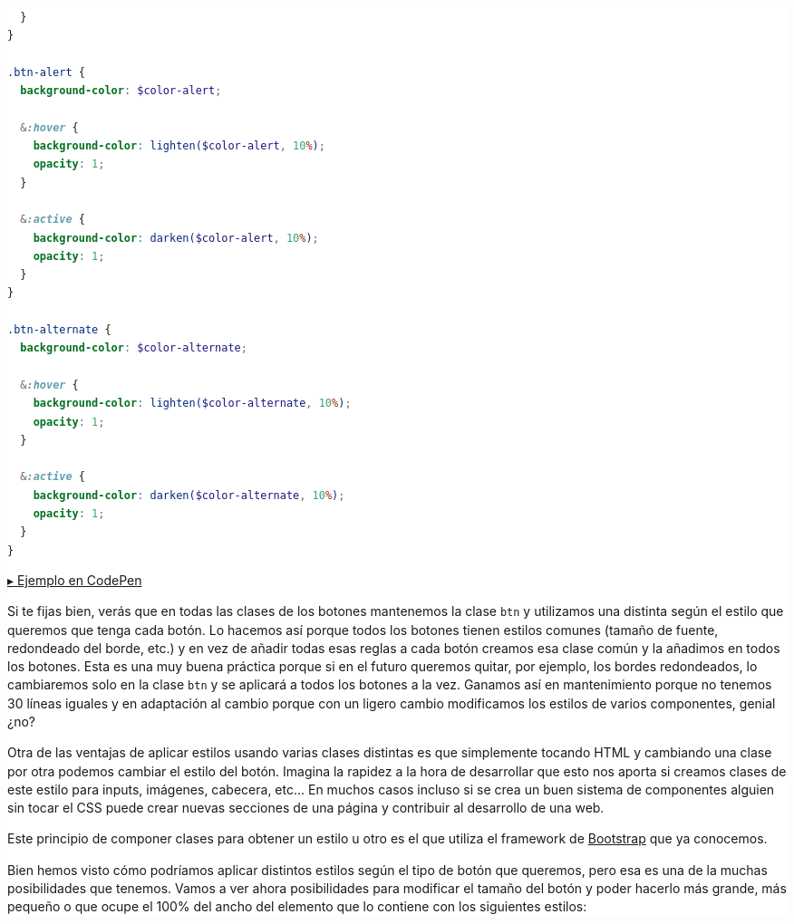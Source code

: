 ```scss
  }
}

.btn-alert {
  background-color: $color-alert;

  &:hover {
    background-color: lighten($color-alert, 10%);
    opacity: 1;
  }

  &:active {
    background-color: darken($color-alert, 10%);
    opacity: 1;
  }
}

.btn-alternate {
  background-color: $color-alternate;

  &:hover {
    background-color: lighten($color-alternate, 10%);
    opacity: 1;
  }

  &:active {
    background-color: darken($color-alternate, 10%);
    opacity: 1;
  }
}
```

[&rtrif; Ejemplo en CodePen](https://codepen.io/adalab/pen/QJwrGQ)

Si te fijas bien, verás que en todas las clases de los botones mantenemos la clase `btn` y utilizamos una distinta según el estilo que queremos que tenga cada botón. Lo hacemos así porque todos los botones tienen estilos comunes (tamaño de fuente, redondeado del borde, etc.) y en vez de añadir todas esas reglas a cada botón creamos esa clase común y la añadimos en todos los botones. Esta es una muy buena práctica porque si en el futuro queremos quitar, por ejemplo, los bordes redondeados, lo cambiaremos solo en la clase `btn` y se aplicará a todos los botones a la vez. Ganamos así en mantenimiento porque no tenemos 30 líneas iguales y en adaptación al cambio porque con un ligero cambio modificamos los estilos de varios componentes, genial ¿no?

Otra de las ventajas de aplicar estilos usando varias clases distintas es que simplemente tocando HTML y cambiando una clase por otra podemos cambiar el estilo del botón. Imagina la rapidez a la hora de desarrollar que esto nos aporta si creamos clases de este estilo para inputs, imágenes, cabecera, etc... En muchos casos incluso si se crea un buen sistema de componentes alguien sin tocar el CSS puede crear nuevas secciones de una página y contribuir al desarrollo de una web.

Este principio de componer clases para obtener un estilo u otro es el que utiliza el framework de [Bootstrap](https://getbootstrap.com/) que ya conocemos.

Bien hemos visto cómo podríamos aplicar distintos estilos según el tipo de botón que queremos, pero esa es una de la muchas posibilidades que tenemos. Vamos a ver ahora posibilidades para modificar el tamaño del botón y poder hacerlo más grande, más pequeño o que ocupe el 100% del ancho del elemento que lo contiene con los siguientes estilos:

